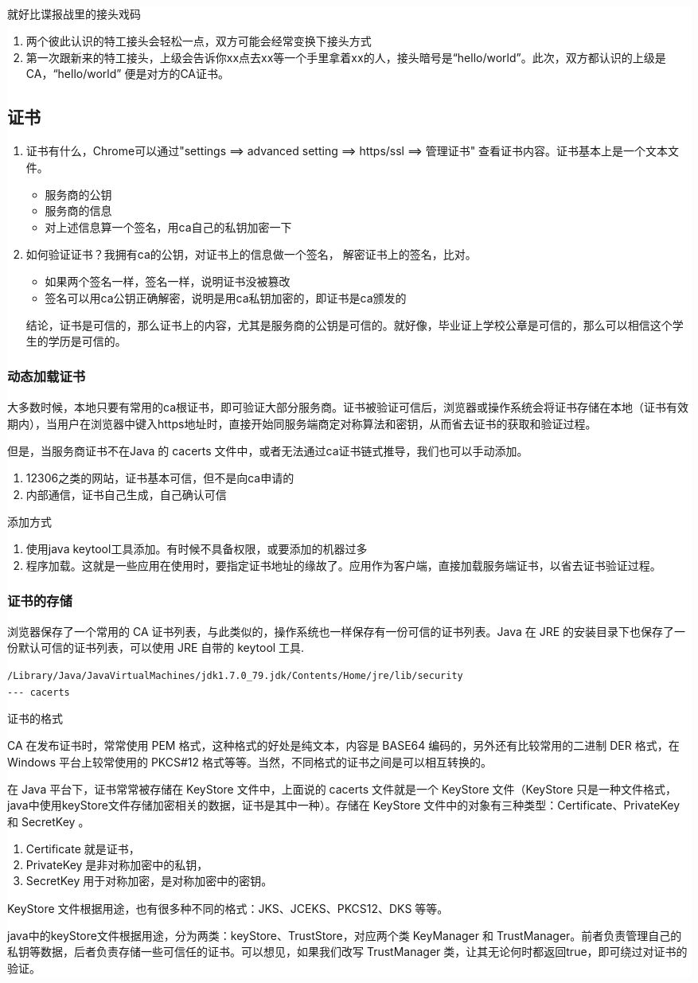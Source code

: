 就好比谍报战里的接头戏码

1. 两个彼此认识的特工接头会轻松一点，双方可能会经常变换下接头方式
2. 第一次跟新来的特工接头，上级会告诉你xx点去xx等一个手里拿着xx的人，接头暗号是“hello/world”。此次，双方都认识的上级是CA，“hello/world” 便是对方的CA证书。

## 证书

1. 证书有什么，Chrome可以通过"settings ==> advanced setting ==> https/ssl ==> 管理证书" 查看证书内容。证书基本上是一个文本文件。

	* 服务商的公钥
	* 服务商的信息
	* 对上述信息算一个签名，用ca自己的私钥加密一下
	
2. 如何验证证书？我拥有ca的公钥，对证书上的信息做一个签名， 解密证书上的签名，比对。

	* 如果两个签名一样，签名一样，说明证书没被篡改
	* 签名可以用ca公钥正确解密，说明是用ca私钥加密的，即证书是ca颁发的

	结论，证书是可信的，那么证书上的内容，尤其是服务商的公钥是可信的。就好像，毕业证上学校公章是可信的，那么可以相信这个学生的学历是可信的。

### 动态加载证书

大多数时候，本地只要有常用的ca根证书，即可验证大部分服务商。证书被验证可信后，浏览器或操作系统会将证书存储在本地（证书有效期内），当用户在浏览器中键入https地址时，直接开始同服务端商定对称算法和密钥，从而省去证书的获取和验证过程。

但是，当服务商证书不在Java 的 cacerts 文件中，或者无法通过ca证书链式推导，我们也可以手动添加。
 
 1. 12306之类的网站，证书基本可信，但不是向ca申请的
 2. 内部通信，证书自己生成，自己确认可信

添加方式

1. 使用java keytool工具添加。有时候不具备权限，或要添加的机器过多
2. 程序加载。这就是一些应用在使用时，要指定证书地址的缘故了。应用作为客户端，直接加载服务端证书，以省去证书验证过程。

### 证书的存储

浏览器保存了一个常用的 CA 证书列表，与此类似的，操作系统也一样保存有一份可信的证书列表。Java 在 JRE 的安装目录下也保存了一份默认可信的证书列表，可以使用 JRE 自带的 keytool 工具.

	/Library/Java/JavaVirtualMachines/jdk1.7.0_79.jdk/Contents/Home/jre/lib/security
	---	cacerts

证书的格式

CA 在发布证书时，常常使用 PEM 格式，这种格式的好处是纯文本，内容是 BASE64 编码的，另外还有比较常用的二进制 DER 格式，在 Windows 平台上较常使用的 PKCS#12 格式等等。当然，不同格式的证书之间是可以相互转换的。

在 Java 平台下，证书常常被存储在 KeyStore 文件中，上面说的 cacerts 文件就是一个 KeyStore 文件（KeyStore 只是一种文件格式，java中使用keyStore文件存储加密相关的数据，证书是其中一种）。存储在 KeyStore 文件中的对象有三种类型：Certificate、PrivateKey 和 SecretKey 。
1. Certificate 就是证书，
2. PrivateKey 是非对称加密中的私钥，
3. SecretKey 用于对称加密，是对称加密中的密钥。

KeyStore 文件根据用途，也有很多种不同的格式：JKS、JCEKS、PKCS12、DKS 等等。

java中的keyStore文件根据用途，分为两类：keyStore、TrustStore，对应两个类 KeyManager 和 TrustManager。前者负责管理自己的私钥等数据，后者负责存储一些可信任的证书。可以想见，如果我们改写 TrustManager 类，让其无论何时都返回true，即可绕过对证书的验证。
